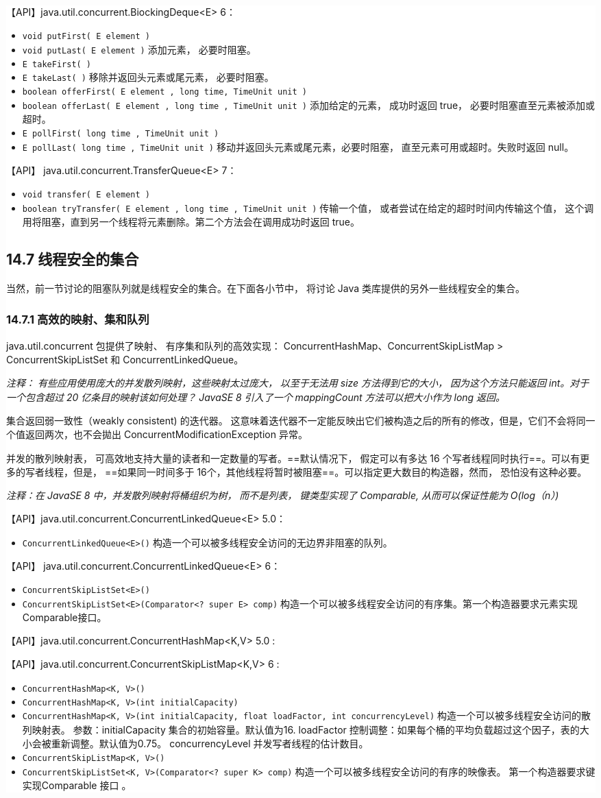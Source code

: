 【API】java.util.concurrent.BiockingDeque\<E> 6：

- `void putFirst( E element )`
- `void putLast( E element )`
  添加元素， 必要时阻塞。
- `E takeFirst( )`
- `E takeLast( )`
  移除并返回头元素或尾元素， 必要时阻塞。
- `boolean offerFirst( E element , long time, TimeUnit unit )`
- `boolean offerLast( E element , long time , TimeUnit unit )`
  添加给定的元素， 成功时返回 true， 必要时阻塞直至元素被添加或超时。
- `E pollFirst( long time , TimeUnit unit )`
- `E pollLast( long time , TimeUnit unit )`
  移动并返回头元素或尾元素，必要时阻塞， 直至元素可用或超时。失败时返回 null。

【API】 java.util.concurrent.TransferQueue\<E> 7：

- `void transfer( E element )`
- `boolean tryTransfer( E element , long time , TimeUnit unit )`
  传输一个值， 或者尝试在给定的超时时间内传输这个值， 这个调用将阻塞，直到另一个线程将元素删除。第二个方法会在调用成功时返回 true。 

## 14.7 线程安全的集合

当然，前一节讨论的阻塞队列就是线程安全的集合。在下面各小节中， 将讨论 Java 类库提供的另外一些线程安全的集合。 

### 14.7.1 高效的映射、集和队列

java.util.concurrent 包提供了映射、 有序集和队列的高效实现： ConcurrentHashMap、ConcurrentSkipListMap > ConcurrentSkipListSet 和 ConcurrentLinkedQueue。 

*注释： 有些应用使用庞大的并发散列映射，这些映射太过庞大， 以至于无法用 size 方法得到它的大小， 因为这个方法只能返回 int。对于一个包含超过 20 亿条目的映射该如何处理？ JavaSE 8 引入了一个 mappingCount 方法可以把大小作为 long 返回。*

集合返回弱一致性（weakly consistent) 的迭代器。 这意味着迭代器不一定能反映出它们被构造之后的所有的修改，但是，它们不会将同一个值返回两次，也不会拋出 ConcurrentModificationException 异常。 

并发的散列映射表， 可高效地支持大量的读者和一定数量的写者。==默认情况下， 假定可以有多达 16 个写者线程同时执行==。可以有更多的写者线程，但是， ==如果同一时间多于 16个，其他线程将暂时被阻塞==。可以指定更大数目的构造器，然而， 恐怕没有这种必要。 

*注释：在 JavaSE 8 中，并发散列映射将桶组织为树， 而不是列表， 键类型实现了 Comparable, 从而可以保证性能为 O(log（n）)*

【API】java.util.concurrent.ConcurrentLinkedQueue\<E> 5.0：

- `ConcurrentLinkedQueue<E>()`
  构造一个可以被多线程安全访问的无边界非阻塞的队列。

【API】 java.util.concurrent.ConcurrentLinkedQueue\<E> 6：

- `ConcurrentSkipListSet<E>()`
- `ConcurrentSkipListSet<E>(Comparator<? super E> comp)`
  构造一个可以被多线程安全访问的有序集。第一个构造器要求元素实现 Comparable接口。 

【API】java.util.concurrent.ConcurrentHashMap\<K,V> 5.0 :

【API】java.util.concurrent.ConcurrentSkipListMap\<K,V> 6 :

- `ConcurrentHashMap<K, V>() `
- `ConcurrentHashMap<K, V>(int initialCapacity) `
- `ConcurrentHashMap<K, V>(int initialCapacity, float loadFactor, int concurrencyLevel)`
  构造一个可以被多线程安全访问的散列映射表。 
  参数：initialCapacity 集合的初始容量。默认值为16.
  loadFactor 控制调整：如果每个桶的平均负载超过这个因子，表的大小会被重新调整。默认值为0.75。
  concurrencyLevel 并发写者线程的估计数目。
- `ConcurrentSkipListMap<K, V>()`
- `ConcurrentSkipListSet<K, V>(Comparator<? super K> comp)`
  构造一个可以被多线程安全访问的有序的映像表。 第一个构造器要求键实现Comparable 接口 。
